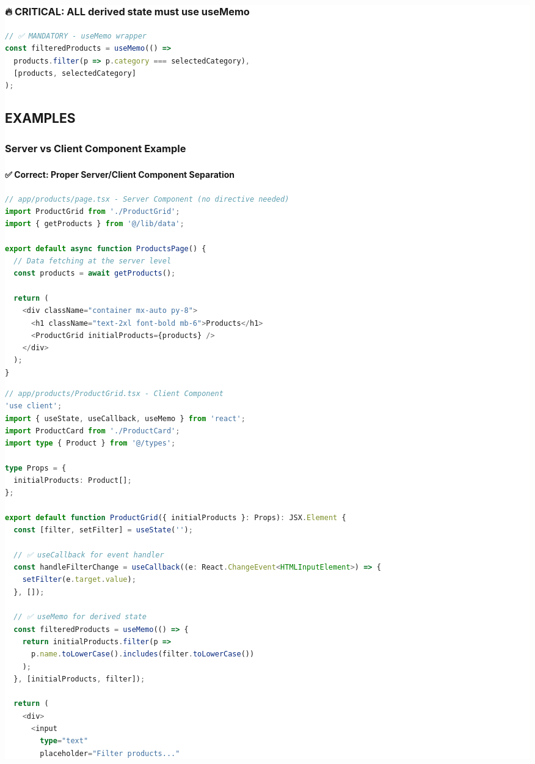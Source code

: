 ### 🔥 **CRITICAL**: ALL derived state must use useMemo
```typescript
// ✅ MANDATORY - useMemo wrapper
const filteredProducts = useMemo(() => 
  products.filter(p => p.category === selectedCategory),
  [products, selectedCategory]
);
```

## EXAMPLES

### Server vs Client Component Example

#### ✅ Correct: Proper Server/Client Component Separation

```typescript
// app/products/page.tsx - Server Component (no directive needed)
import ProductGrid from './ProductGrid';
import { getProducts } from '@/lib/data';

export default async function ProductsPage() {
  // Data fetching at the server level
  const products = await getProducts();
  
  return (
    <div className="container mx-auto py-8">
      <h1 className="text-2xl font-bold mb-6">Products</h1>
      <ProductGrid initialProducts={products} />
    </div>
  );
}
```

```typescript
// app/products/ProductGrid.tsx - Client Component
'use client';
import { useState, useCallback, useMemo } from 'react';
import ProductCard from './ProductCard';
import type { Product } from '@/types';

type Props = {
  initialProducts: Product[];
};

export default function ProductGrid({ initialProducts }: Props): JSX.Element {
  const [filter, setFilter] = useState('');
  
  // ✅ useCallback for event handler
  const handleFilterChange = useCallback((e: React.ChangeEvent<HTMLInputElement>) => {
    setFilter(e.target.value);
  }, []);
  
  // ✅ useMemo for derived state
  const filteredProducts = useMemo(() => {
    return initialProducts.filter(p => 
      p.name.toLowerCase().includes(filter.toLowerCase())
    );
  }, [initialProducts, filter]);
  
  return (
    <div>
      <input 
        type="text" 
        placeholder="Filter products..." 
```
